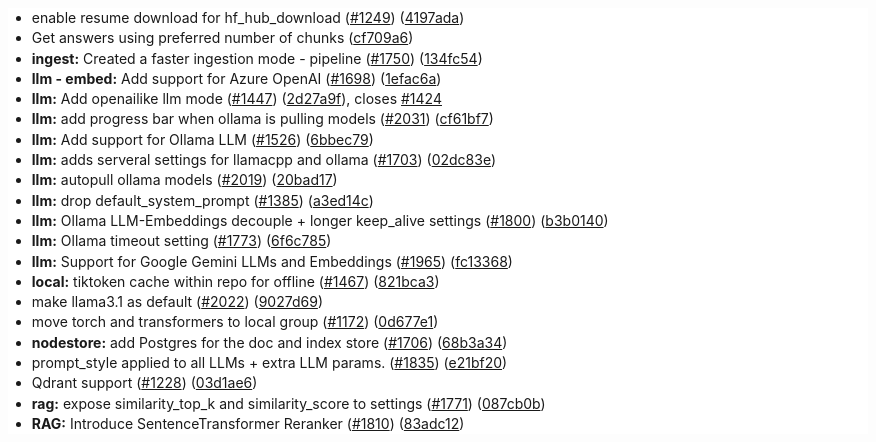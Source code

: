 * enable resume download for hf_hub_download ([#1249](https://github.com/Julianoeichelberger/private-gpt/issues/1249)) ([4197ada](https://github.com/Julianoeichelberger/private-gpt/commit/4197ada6267c822f32c1d7ba2be6e7ce145a3404))
* Get answers using preferred number of chunks ([cf709a6](https://github.com/Julianoeichelberger/private-gpt/commit/cf709a6b7a951fc333ef5a089b24179ca660469b))
* **ingest:** Created a faster ingestion mode - pipeline ([#1750](https://github.com/Julianoeichelberger/private-gpt/issues/1750)) ([134fc54](https://github.com/Julianoeichelberger/private-gpt/commit/134fc54d7d636be91680dc531f5cbe2c5892ac56))
* **llm - embed:** Add support for Azure OpenAI ([#1698](https://github.com/Julianoeichelberger/private-gpt/issues/1698)) ([1efac6a](https://github.com/Julianoeichelberger/private-gpt/commit/1efac6a3fe19e4d62325e2c2915cd84ea277f04f))
* **llm:** Add openailike llm mode ([#1447](https://github.com/Julianoeichelberger/private-gpt/issues/1447)) ([2d27a9f](https://github.com/Julianoeichelberger/private-gpt/commit/2d27a9f956d672cb1fe715cf0acdd35c37f378a5)), closes [#1424](https://github.com/Julianoeichelberger/private-gpt/issues/1424)
* **llm:** add progress bar when ollama is pulling models ([#2031](https://github.com/Julianoeichelberger/private-gpt/issues/2031)) ([cf61bf7](https://github.com/Julianoeichelberger/private-gpt/commit/cf61bf780f8d122e4057d002abf03563bb45614a))
* **llm:** Add support for Ollama LLM ([#1526](https://github.com/Julianoeichelberger/private-gpt/issues/1526)) ([6bbec79](https://github.com/Julianoeichelberger/private-gpt/commit/6bbec79583b7f28d9bea4b39c099ebef149db843))
* **llm:** adds serveral settings for llamacpp and ollama ([#1703](https://github.com/Julianoeichelberger/private-gpt/issues/1703)) ([02dc83e](https://github.com/Julianoeichelberger/private-gpt/commit/02dc83e8e9f7ada181ff813f25051bbdff7b7c6b))
* **llm:** autopull ollama models ([#2019](https://github.com/Julianoeichelberger/private-gpt/issues/2019)) ([20bad17](https://github.com/Julianoeichelberger/private-gpt/commit/20bad17c9857809158e689e9671402136c1e3d84))
* **llm:** drop default_system_prompt ([#1385](https://github.com/Julianoeichelberger/private-gpt/issues/1385)) ([a3ed14c](https://github.com/Julianoeichelberger/private-gpt/commit/a3ed14c58f77351dbd5f8f2d7868d1642a44f017))
* **llm:** Ollama LLM-Embeddings decouple + longer keep_alive settings ([#1800](https://github.com/Julianoeichelberger/private-gpt/issues/1800)) ([b3b0140](https://github.com/Julianoeichelberger/private-gpt/commit/b3b0140e244e7a313bfaf4ef10eb0f7e4192710e))
* **llm:** Ollama timeout setting ([#1773](https://github.com/Julianoeichelberger/private-gpt/issues/1773)) ([6f6c785](https://github.com/Julianoeichelberger/private-gpt/commit/6f6c785dac2bbad37d0b67fda215784298514d39))
* **llm:** Support for Google Gemini LLMs and Embeddings ([#1965](https://github.com/Julianoeichelberger/private-gpt/issues/1965)) ([fc13368](https://github.com/Julianoeichelberger/private-gpt/commit/fc13368bc72d1f4c27644677431420ed77731c03))
* **local:** tiktoken cache within repo for offline ([#1467](https://github.com/Julianoeichelberger/private-gpt/issues/1467)) ([821bca3](https://github.com/Julianoeichelberger/private-gpt/commit/821bca32e9ee7c909fd6488445ff6a04463bf91b))
* make llama3.1 as default ([#2022](https://github.com/Julianoeichelberger/private-gpt/issues/2022)) ([9027d69](https://github.com/Julianoeichelberger/private-gpt/commit/9027d695c11fbb01e62424b855665de71d513417))
* move torch and transformers to local group ([#1172](https://github.com/Julianoeichelberger/private-gpt/issues/1172)) ([0d677e1](https://github.com/Julianoeichelberger/private-gpt/commit/0d677e10b970aec222ec04837d0f08f1631b6d4a))
* **nodestore:** add Postgres for the doc and index store ([#1706](https://github.com/Julianoeichelberger/private-gpt/issues/1706)) ([68b3a34](https://github.com/Julianoeichelberger/private-gpt/commit/68b3a34b032a08ca073a687d2058f926032495b3))
* prompt_style applied to all LLMs + extra LLM params. ([#1835](https://github.com/Julianoeichelberger/private-gpt/issues/1835)) ([e21bf20](https://github.com/Julianoeichelberger/private-gpt/commit/e21bf20c10938b24711d9f2c765997f44d7e02a9))
* Qdrant support ([#1228](https://github.com/Julianoeichelberger/private-gpt/issues/1228)) ([03d1ae6](https://github.com/Julianoeichelberger/private-gpt/commit/03d1ae6d70dffdd2411f0d4e92f65080fff5a6e2))
* **rag:** expose similarity_top_k and similarity_score to settings ([#1771](https://github.com/Julianoeichelberger/private-gpt/issues/1771)) ([087cb0b](https://github.com/Julianoeichelberger/private-gpt/commit/087cb0b7b74c3eb80f4f60b47b3a021c81272ae1))
* **RAG:** Introduce SentenceTransformer Reranker ([#1810](https://github.com/Julianoeichelberger/private-gpt/issues/1810)) ([83adc12](https://github.com/Julianoeichelberger/private-gpt/commit/83adc12a8ef0fa0c13a0dec084fa596445fc9075))